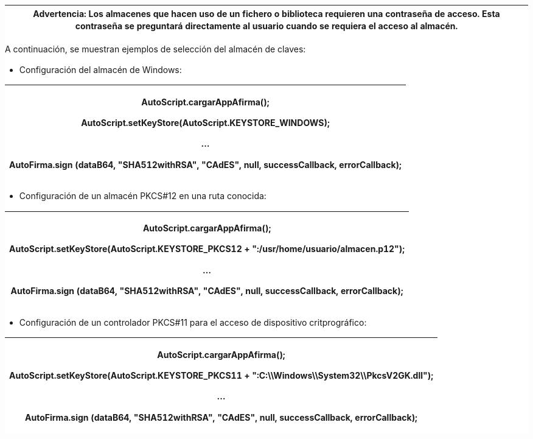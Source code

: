 | **Advertencia**: Los almacenes que hacen uso de un fichero o biblioteca requieren una contraseña de acceso. Esta contraseña se preguntará directamente al usuario cuando se requiera el acceso al almacén. |
|------------------------------------------------------------------------------------------------------------------------------------------------------------------------------------------------------------|

A continuación, se muestran ejemplos de selección del almacén de claves:

- Configuración del almacén de Windows:

<table>
<colgroup>
<col style="width: 100%" />
</colgroup>
<thead>
<tr class="header">
<th><p>AutoScript.cargarAppAfirma();</p>
<p>AutoScript.setKeyStore(AutoScript.KEYSTORE_WINDOWS);</p>
<p>…</p>
<p>AutoFirma.sign (dataB64, "SHA512withRSA", "CAdES",
<strong>null</strong>, successCallback, errorCallback);</p></th>
</tr>
</thead>
<tbody>
</tbody>
</table>

- Configuración de un almacén PKCS#12 en una ruta conocida:

<table>
<colgroup>
<col style="width: 100%" />
</colgroup>
<thead>
<tr class="header">
<th><p>AutoScript.cargarAppAfirma();</p>
<p>AutoScript.setKeyStore(AutoScript.KEYSTORE_PKCS12 +
":/usr/home/usuario/almacen.p12");</p>
<p>…</p>
<p>AutoFirma.sign (dataB64, "SHA512withRSA", "CAdES", null,
successCallback, errorCallback);</p></th>
</tr>
</thead>
<tbody>
</tbody>
</table>

- Configuración de un controlador PKCS#11 para el acceso de dispositivo
  critprográfico:

<table>
<colgroup>
<col style="width: 100%" />
</colgroup>
<thead>
<tr class="header">
<th><p>AutoScript.cargarAppAfirma();</p>
<p>AutoScript.setKeyStore(AutoScript.KEYSTORE_PKCS11 +
":C:\\Windows\\System32\\PkcsV2GK.dll");</p>
<p>…</p>
<p>AutoFirma.sign (dataB64, "SHA512withRSA", "CAdES", null,
successCallback, errorCallback);</p></th>
</tr>
</thead>
<tbody>
</tbody>
</table>
